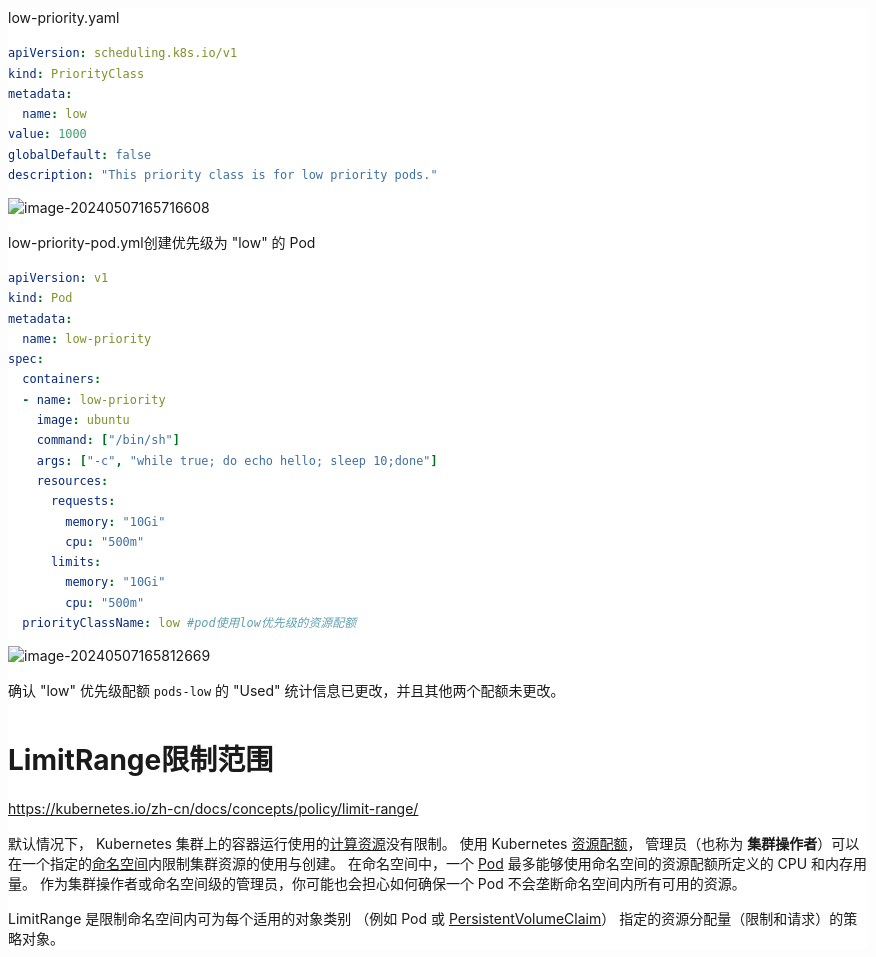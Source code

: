 low-priority.yaml

```yaml
apiVersion: scheduling.k8s.io/v1  
kind: PriorityClass  
metadata:  
  name: low  
value: 1000  
globalDefault: false  
description: "This priority class is for low priority pods."
```

![image-20240507165716608](https://gitee.com/dongguo4812_admin/image/raw/master/image/202405131255238.png)

low-priority-pod.yml创建优先级为 "low" 的 Pod

```yaml
apiVersion: v1
kind: Pod
metadata:
  name: low-priority
spec:
  containers:
  - name: low-priority
    image: ubuntu
    command: ["/bin/sh"]
    args: ["-c", "while true; do echo hello; sleep 10;done"]
    resources:
      requests:
        memory: "10Gi"
        cpu: "500m"
      limits:
        memory: "10Gi"
        cpu: "500m"
  priorityClassName: low #pod使用low优先级的资源配额
```

![image-20240507165812669](https://gitee.com/dongguo4812_admin/image/raw/master/image/202405131255977.png)

确认 "low" 优先级配额 `pods-low` 的 "Used" 统计信息已更改，并且其他两个配额未更改。

# LimitRange限制范围

https://kubernetes.io/zh-cn/docs/concepts/policy/limit-range/

默认情况下， Kubernetes 集群上的容器运行使用的[计算资源](https://kubernetes.io/zh-cn/docs/concepts/configuration/manage-resources-containers/)没有限制。 使用 Kubernetes [资源配额](https://kubernetes.io/zh-cn/docs/concepts/policy/resource-quotas/)， 管理员（也称为 **集群操作者**）可以在一个指定的[命名空间](https://kubernetes.io/zh-cn/docs/concepts/overview/working-with-objects/namespaces/)内限制集群资源的使用与创建。 在命名空间中，一个 [Pod](https://kubernetes.io/zh-cn/docs/concepts/workloads/pods/) 最多能够使用命名空间的资源配额所定义的 CPU 和内存用量。 作为集群操作者或命名空间级的管理员，你可能也会担心如何确保一个 Pod 不会垄断命名空间内所有可用的资源。

LimitRange 是限制命名空间内可为每个适用的对象类别 （例如 Pod 或 [PersistentVolumeClaim](https://kubernetes.io/zh-cn/docs/concepts/storage/persistent-volumes/#persistentvolumeclaims)） 指定的资源分配量（限制和请求）的策略对象。
